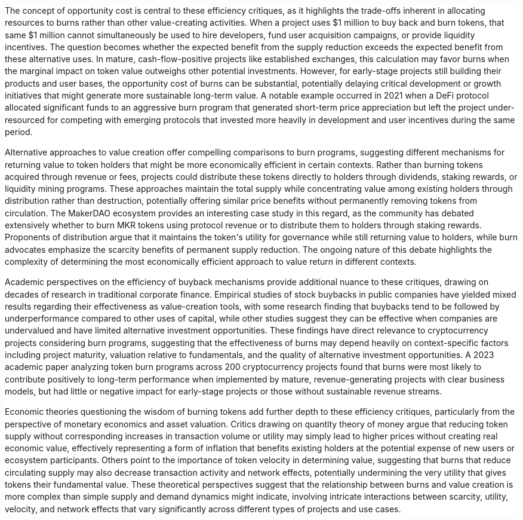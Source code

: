 The concept of opportunity cost is central to these efficiency critiques, as it highlights the trade-offs inherent in allocating resources to burns rather than other value-creating activities. When a project uses $1 million to buy back and burn tokens, that same $1 million cannot simultaneously be used to hire developers, fund user acquisition campaigns, or provide liquidity incentives. The question becomes whether the expected benefit from the supply reduction exceeds the expected benefit from these alternative uses. In mature, cash-flow-positive projects like established exchanges, this calculation may favor burns when the marginal impact on token value outweighs other potential investments. However, for early-stage projects still building their products and user bases, the opportunity cost of burns can be substantial, potentially delaying critical development or growth initiatives that might generate more sustainable long-term value. A notable example occurred in 2021 when a DeFi protocol allocated significant funds to an aggressive burn program that generated short-term price appreciation but left the project under-resourced for competing with emerging protocols that invested more heavily in development and user incentives during the same period.

Alternative approaches to value creation offer compelling comparisons to burn programs, suggesting different mechanisms for returning value to token holders that might be more economically efficient in certain contexts. Rather than burning tokens acquired through revenue or fees, projects could distribute these tokens directly to holders through dividends, staking rewards, or liquidity mining programs. These approaches maintain the total supply while concentrating value among existing holders through distribution rather than destruction, potentially offering similar price benefits without permanently removing tokens from circulation. The MakerDAO ecosystem provides an interesting case study in this regard, as the community has debated extensively whether to burn MKR tokens using protocol revenue or to distribute them to holders through staking rewards. Proponents of distribution argue that it maintains the token's utility for governance while still returning value to holders, while burn advocates emphasize the scarcity benefits of permanent supply reduction. The ongoing nature of this debate highlights the complexity of determining the most economically efficient approach to value return in different contexts.

Academic perspectives on the efficiency of buyback mechanisms provide additional nuance to these critiques, drawing on decades of research in traditional corporate finance. Empirical studies of stock buybacks in public companies have yielded mixed results regarding their effectiveness as value-creation tools, with some research finding that buybacks tend to be followed by underperformance compared to other uses of capital, while other studies suggest they can be effective when companies are undervalued and have limited alternative investment opportunities. These findings have direct relevance to cryptocurrency projects considering burn programs, suggesting that the effectiveness of burns may depend heavily on context-specific factors including project maturity, valuation relative to fundamentals, and the quality of alternative investment opportunities. A 2023 academic paper analyzing token burn programs across 200 cryptocurrency projects found that burns were most likely to contribute positively to long-term performance when implemented by mature, revenue-generating projects with clear business models, but had little or negative impact for early-stage projects or those without sustainable revenue streams.

Economic theories questioning the wisdom of burning tokens add further depth to these efficiency critiques, particularly from the perspective of monetary economics and asset valuation. Critics drawing on quantity theory of money argue that reducing token supply without corresponding increases in transaction volume or utility may simply lead to higher prices without creating real economic value, effectively representing a form of inflation that benefits existing holders at the potential expense of new users or ecosystem participants. Others point to the importance of token velocity in determining value, suggesting that burns that reduce circulating supply may also decrease transaction activity and network effects, potentially undermining the very utility that gives tokens their fundamental value. These theoretical perspectives suggest that the relationship between burns and value creation is more complex than simple supply and demand dynamics might indicate, involving intricate interactions between scarcity, utility, velocity, and network effects that vary significantly across different types of projects and use cases.
